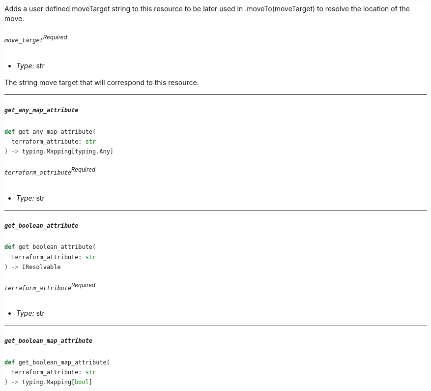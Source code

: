 Adds a user defined moveTarget string to this resource to be later used in .moveTo(moveTarget) to resolve the location of the move.

###### `move_target`<sup>Required</sup> <a name="move_target" id="@cdktf/provider-azurerm.cognitiveDeployment.CognitiveDeployment.addMoveTarget.parameter.moveTarget"></a>

- *Type:* str

The string move target that will correspond to this resource.

---

##### `get_any_map_attribute` <a name="get_any_map_attribute" id="@cdktf/provider-azurerm.cognitiveDeployment.CognitiveDeployment.getAnyMapAttribute"></a>

```python
def get_any_map_attribute(
  terraform_attribute: str
) -> typing.Mapping[typing.Any]
```

###### `terraform_attribute`<sup>Required</sup> <a name="terraform_attribute" id="@cdktf/provider-azurerm.cognitiveDeployment.CognitiveDeployment.getAnyMapAttribute.parameter.terraformAttribute"></a>

- *Type:* str

---

##### `get_boolean_attribute` <a name="get_boolean_attribute" id="@cdktf/provider-azurerm.cognitiveDeployment.CognitiveDeployment.getBooleanAttribute"></a>

```python
def get_boolean_attribute(
  terraform_attribute: str
) -> IResolvable
```

###### `terraform_attribute`<sup>Required</sup> <a name="terraform_attribute" id="@cdktf/provider-azurerm.cognitiveDeployment.CognitiveDeployment.getBooleanAttribute.parameter.terraformAttribute"></a>

- *Type:* str

---

##### `get_boolean_map_attribute` <a name="get_boolean_map_attribute" id="@cdktf/provider-azurerm.cognitiveDeployment.CognitiveDeployment.getBooleanMapAttribute"></a>

```python
def get_boolean_map_attribute(
  terraform_attribute: str
) -> typing.Mapping[bool]
```
